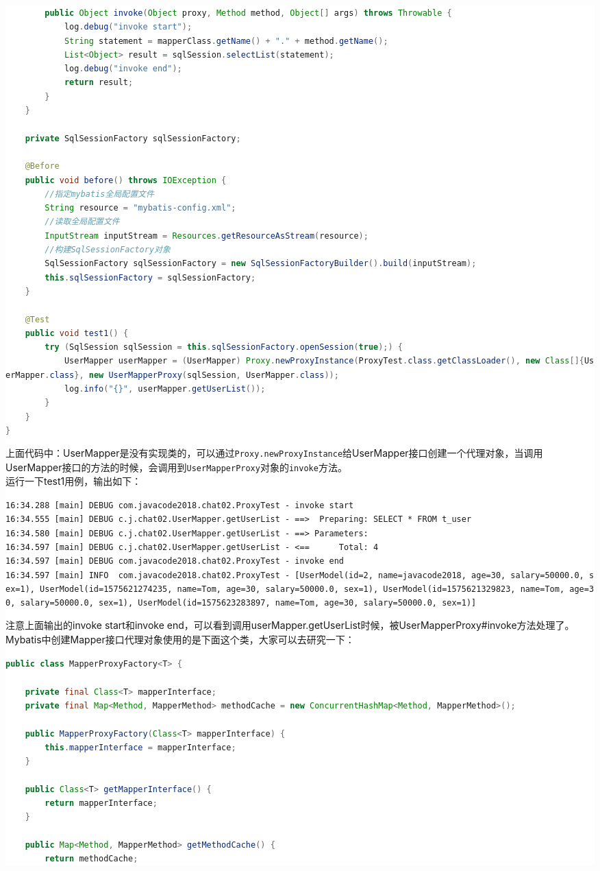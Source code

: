 ```java
        public Object invoke(Object proxy, Method method, Object[] args) throws Throwable {
            log.debug("invoke start");
            String statement = mapperClass.getName() + "." + method.getName();
            List<Object> result = sqlSession.selectList(statement);
            log.debug("invoke end");
            return result;
        }
    }

    private SqlSessionFactory sqlSessionFactory;

    @Before
    public void before() throws IOException {
        //指定mybatis全局配置文件
        String resource = "mybatis-config.xml";
        //读取全局配置文件
        InputStream inputStream = Resources.getResourceAsStream(resource);
        //构建SqlSessionFactory对象
        SqlSessionFactory sqlSessionFactory = new SqlSessionFactoryBuilder().build(inputStream);
        this.sqlSessionFactory = sqlSessionFactory;
    }

    @Test
    public void test1() {
        try (SqlSession sqlSession = this.sqlSessionFactory.openSession(true);) {
            UserMapper userMapper = (UserMapper) Proxy.newProxyInstance(ProxyTest.class.getClassLoader(), new Class[]{UserMapper.class}, new UserMapperProxy(sqlSession, UserMapper.class));
            log.info("{}", userMapper.getUserList());
        }
    }
}
```
上面代码中：UserMapper是没有实现类的，可以通过`Proxy.newProxyInstance`给UserMapper接口创建一个代理对象，当调用UserMapper接口的方法的时候，会调用到`UserMapperProxy`对象的`invoke`方法。<br />运行一下test1用例，输出如下：
```
16:34.288 [main] DEBUG com.javacode2018.chat02.ProxyTest - invoke start
16:34.555 [main] DEBUG c.j.chat02.UserMapper.getUserList - ==>  Preparing: SELECT * FROM t_user 
16:34.580 [main] DEBUG c.j.chat02.UserMapper.getUserList - ==> Parameters: 
16:34.597 [main] DEBUG c.j.chat02.UserMapper.getUserList - <==      Total: 4
16:34.597 [main] DEBUG com.javacode2018.chat02.ProxyTest - invoke end
16:34.597 [main] INFO  com.javacode2018.chat02.ProxyTest - [UserModel(id=2, name=javacode2018, age=30, salary=50000.0, sex=1), UserModel(id=1575621274235, name=Tom, age=30, salary=50000.0, sex=1), UserModel(id=1575621329823, name=Tom, age=30, salary=50000.0, sex=1), UserModel(id=1575623283897, name=Tom, age=30, salary=50000.0, sex=1)]
```
注意上面输出的invoke start和invoke end，可以看到调用userMapper.getUserList时候，被UserMapperProxy#invoke方法处理了。<br />Mybatis中创建Mapper接口代理对象使用的是下面这个类，大家可以去研究一下：
```java
public class MapperProxyFactory<T> {

    private final Class<T> mapperInterface;
    private final Map<Method, MapperMethod> methodCache = new ConcurrentHashMap<Method, MapperMethod>();

    public MapperProxyFactory(Class<T> mapperInterface) {
        this.mapperInterface = mapperInterface;
    }

    public Class<T> getMapperInterface() {
        return mapperInterface;
    }

    public Map<Method, MapperMethod> getMethodCache() {
        return methodCache;
```